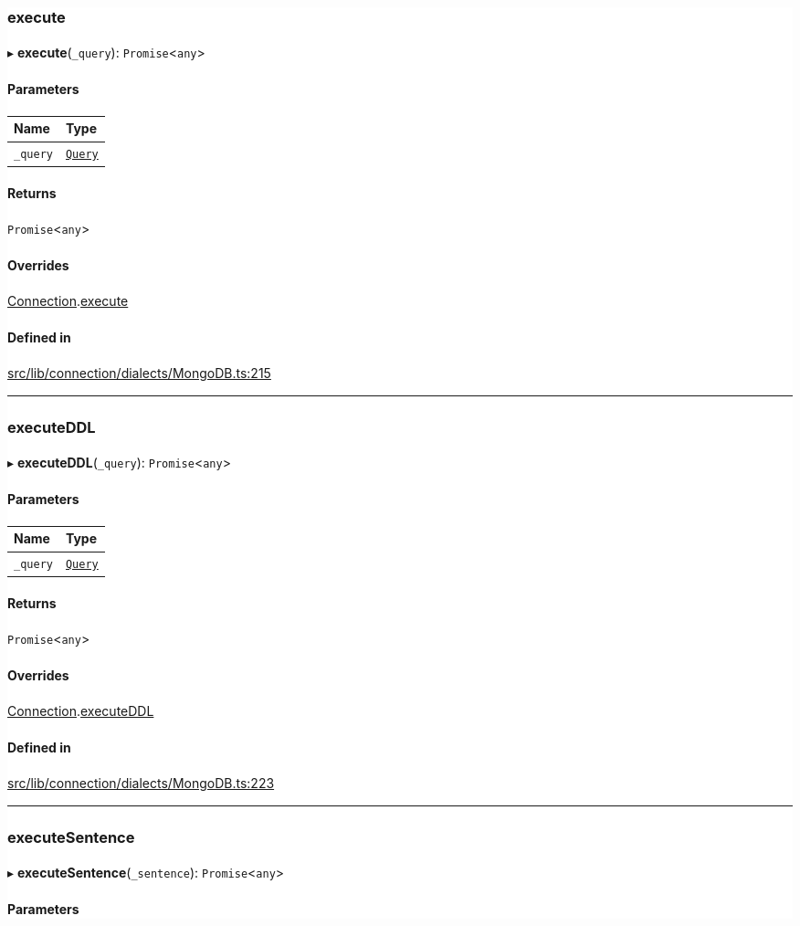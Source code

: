 ### execute

▸ **execute**(`_query`): `Promise`<`any`\>

#### Parameters

| Name | Type |
| :------ | :------ |
| `_query` | [`Query`](model.Query.md) |

#### Returns

`Promise`<`any`\>

#### Overrides

[Connection](connection.Connection.md).[execute](connection.Connection.md#execute)

#### Defined in

[src/lib/connection/dialects/MongoDB.ts:215](https://github.com/FlavioLionelRita/lambdaorm/blob/0fd718a/src/lib/connection/dialects/MongoDB.ts#L215)

___

### executeDDL

▸ **executeDDL**(`_query`): `Promise`<`any`\>

#### Parameters

| Name | Type |
| :------ | :------ |
| `_query` | [`Query`](model.Query.md) |

#### Returns

`Promise`<`any`\>

#### Overrides

[Connection](connection.Connection.md).[executeDDL](connection.Connection.md#executeddl)

#### Defined in

[src/lib/connection/dialects/MongoDB.ts:223](https://github.com/FlavioLionelRita/lambdaorm/blob/0fd718a/src/lib/connection/dialects/MongoDB.ts#L223)

___

### executeSentence

▸ **executeSentence**(`_sentence`): `Promise`<`any`\>

#### Parameters
